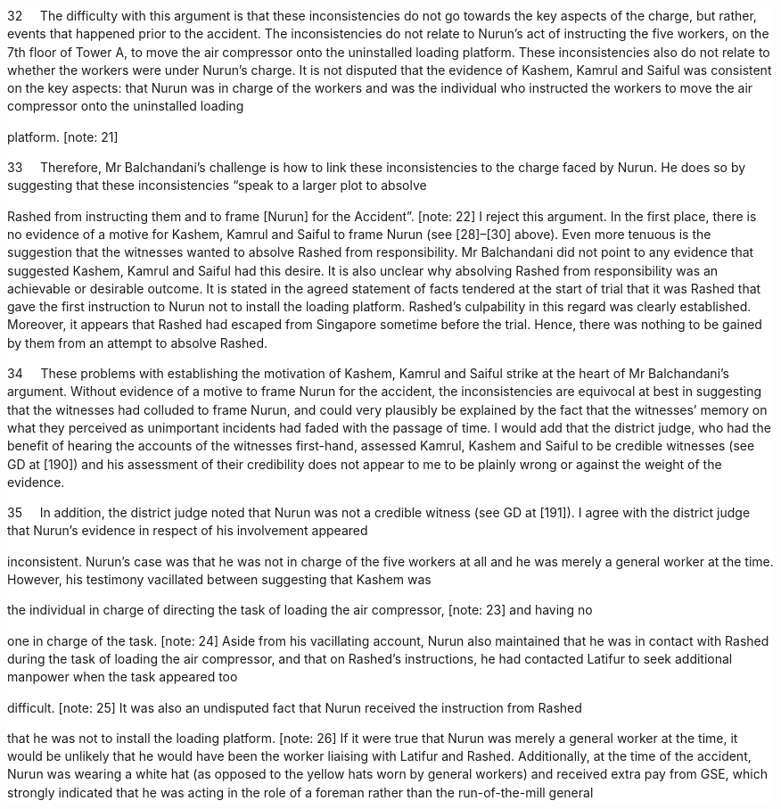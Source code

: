 32     The difficulty with this argument is that these inconsistencies do not go towards the key aspects of the charge, but rather, events that happened prior to the accident. The inconsistencies do not relate to Nurun’s act of instructing the five workers, on the 7th floor of Tower A, to move the air compressor onto the uninstalled loading platform. These inconsistencies also do not relate to whether the workers were under Nurun’s charge. It is not disputed that the evidence of Kashem, Kamrul and Saiful was consistent on the key aspects: that Nurun was in charge of the workers and was the individual who instructed the workers to move the air compressor onto the uninstalled loading 

platform. [note: 21] 

33     Therefore, Mr Balchandani’s challenge is how to link these inconsistencies to the charge faced by Nurun. He does so by suggesting that these inconsistencies “speak to a larger plot to absolve 

Rashed from instructing them and to frame [Nurun] for the Accident”. [note: 22] I reject this argument. In the first place, there is no evidence of a motive for Kashem, Kamrul and Saiful to frame Nurun (see [28]–[30] above). Even more tenuous is the suggestion that the witnesses wanted to absolve Rashed from responsibility. Mr Balchandani did not point to any evidence that suggested Kashem, Kamrul and Saiful had this desire. It is also unclear why absolving Rashed from responsibility was an achievable or desirable outcome. It is stated in the agreed statement of facts tendered at the start of trial that it was Rashed that gave the first instruction to Nurun not to install the loading platform. Rashed’s culpability in this regard was clearly established. Moreover, it appears that Rashed had escaped from Singapore sometime before the trial. Hence, there was nothing to be gained by them from an attempt to absolve Rashed. 

34     These problems with establishing the motivation of Kashem, Kamrul and Saiful strike at the heart of Mr Balchandani’s argument. Without evidence of a motive to frame Nurun for the accident, the inconsistencies are equivocal at best in suggesting that the witnesses had colluded to frame Nurun, and could very plausibly be explained by the fact that the witnesses’ memory on what they perceived as unimportant incidents had faded with the passage of time. I would add that the district judge, who had the benefit of hearing the accounts of the witnesses first-hand, assessed Kamrul, Kashem and Saiful to be credible witnesses (see GD at [190]) and his assessment of their credibility does not appear to me to be plainly wrong or against the weight of the evidence. 

35     In addition, the district judge noted that Nurun was not a credible witness (see GD at [191]). I agree with the district judge that Nurun’s evidence in respect of his involvement appeared 


inconsistent. Nurun’s case was that he was not in charge of the five workers at all and he was merely a general worker at the time. However, his testimony vacillated between suggesting that Kashem was 

the individual in charge of directing the task of loading the air compressor, [note: 23] and having no 

one in charge of the task. [note: 24] Aside from his vacillating account, Nurun also maintained that he was in contact with Rashed during the task of loading the air compressor, and that on Rashed’s instructions, he had contacted Latifur to seek additional manpower when the task appeared too 

difficult. [note: 25] It was also an undisputed fact that Nurun received the instruction from Rashed 

that he was not to install the loading platform. [note: 26] If it were true that Nurun was merely a general worker at the time, it would be unlikely that he would have been the worker liaising with Latifur and Rashed. Additionally, at the time of the accident, Nurun was wearing a white hat (as opposed to the yellow hats worn by general workers) and received extra pay from GSE, which strongly indicated that he was acting in the role of a foreman rather than the run-of-the-mill general 
